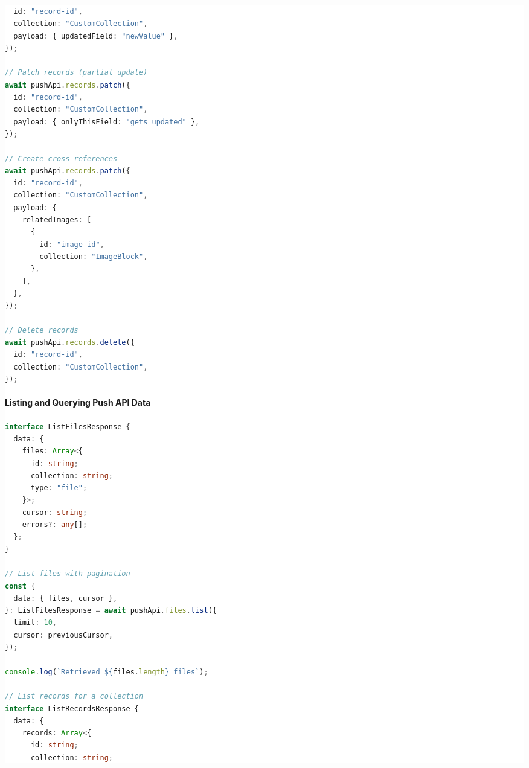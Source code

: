 ```typescript
  id: "record-id",
  collection: "CustomCollection",
  payload: { updatedField: "newValue" },
});

// Patch records (partial update)
await pushApi.records.patch({
  id: "record-id",
  collection: "CustomCollection",
  payload: { onlyThisField: "gets updated" },
});

// Create cross-references
await pushApi.records.patch({
  id: "record-id",
  collection: "CustomCollection",
  payload: {
    relatedImages: [
      {
        id: "image-id",
        collection: "ImageBlock",
      },
    ],
  },
});

// Delete records
await pushApi.records.delete({
  id: "record-id",
  collection: "CustomCollection",
});
```

#### Listing and Querying Push API Data

```typescript
interface ListFilesResponse {
  data: {
    files: Array<{
      id: string;
      collection: string;
      type: "file";
    }>;
    cursor: string;
    errors?: any[];
  };
}

// List files with pagination
const {
  data: { files, cursor },
}: ListFilesResponse = await pushApi.files.list({
  limit: 10,
  cursor: previousCursor,
});

console.log(`Retrieved ${files.length} files`);

// List records for a collection
interface ListRecordsResponse {
  data: {
    records: Array<{
      id: string;
      collection: string;
```